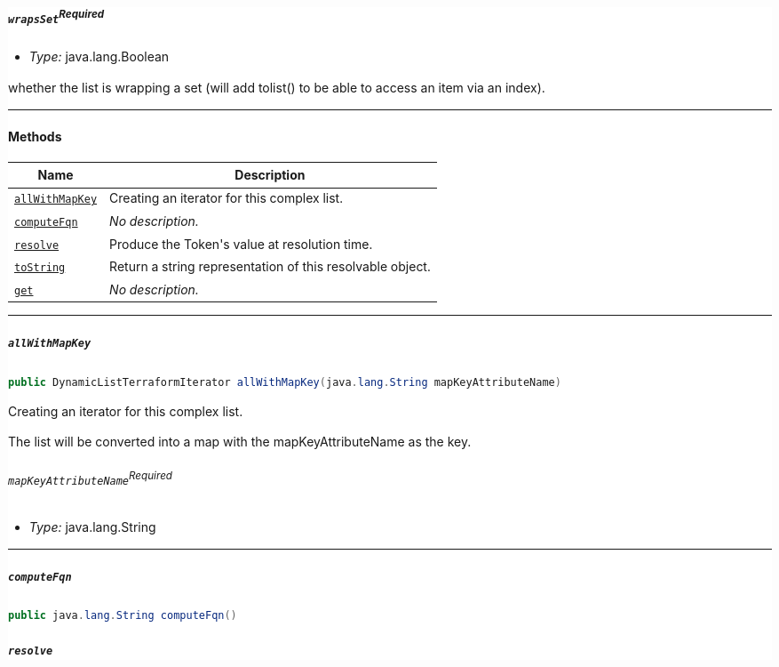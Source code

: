 ##### `wrapsSet`<sup>Required</sup> <a name="wrapsSet" id="@cdktf/provider-gitlab.groupProtectedEnvironment.GroupProtectedEnvironmentApprovalRulesList.Initializer.parameter.wrapsSet"></a>

- *Type:* java.lang.Boolean

whether the list is wrapping a set (will add tolist() to be able to access an item via an index).

---

#### Methods <a name="Methods" id="Methods"></a>

| **Name** | **Description** |
| --- | --- |
| <code><a href="#@cdktf/provider-gitlab.groupProtectedEnvironment.GroupProtectedEnvironmentApprovalRulesList.allWithMapKey">allWithMapKey</a></code> | Creating an iterator for this complex list. |
| <code><a href="#@cdktf/provider-gitlab.groupProtectedEnvironment.GroupProtectedEnvironmentApprovalRulesList.computeFqn">computeFqn</a></code> | *No description.* |
| <code><a href="#@cdktf/provider-gitlab.groupProtectedEnvironment.GroupProtectedEnvironmentApprovalRulesList.resolve">resolve</a></code> | Produce the Token's value at resolution time. |
| <code><a href="#@cdktf/provider-gitlab.groupProtectedEnvironment.GroupProtectedEnvironmentApprovalRulesList.toString">toString</a></code> | Return a string representation of this resolvable object. |
| <code><a href="#@cdktf/provider-gitlab.groupProtectedEnvironment.GroupProtectedEnvironmentApprovalRulesList.get">get</a></code> | *No description.* |

---

##### `allWithMapKey` <a name="allWithMapKey" id="@cdktf/provider-gitlab.groupProtectedEnvironment.GroupProtectedEnvironmentApprovalRulesList.allWithMapKey"></a>

```java
public DynamicListTerraformIterator allWithMapKey(java.lang.String mapKeyAttributeName)
```

Creating an iterator for this complex list.

The list will be converted into a map with the mapKeyAttributeName as the key.

###### `mapKeyAttributeName`<sup>Required</sup> <a name="mapKeyAttributeName" id="@cdktf/provider-gitlab.groupProtectedEnvironment.GroupProtectedEnvironmentApprovalRulesList.allWithMapKey.parameter.mapKeyAttributeName"></a>

- *Type:* java.lang.String

---

##### `computeFqn` <a name="computeFqn" id="@cdktf/provider-gitlab.groupProtectedEnvironment.GroupProtectedEnvironmentApprovalRulesList.computeFqn"></a>

```java
public java.lang.String computeFqn()
```

##### `resolve` <a name="resolve" id="@cdktf/provider-gitlab.groupProtectedEnvironment.GroupProtectedEnvironmentApprovalRulesList.resolve"></a>
